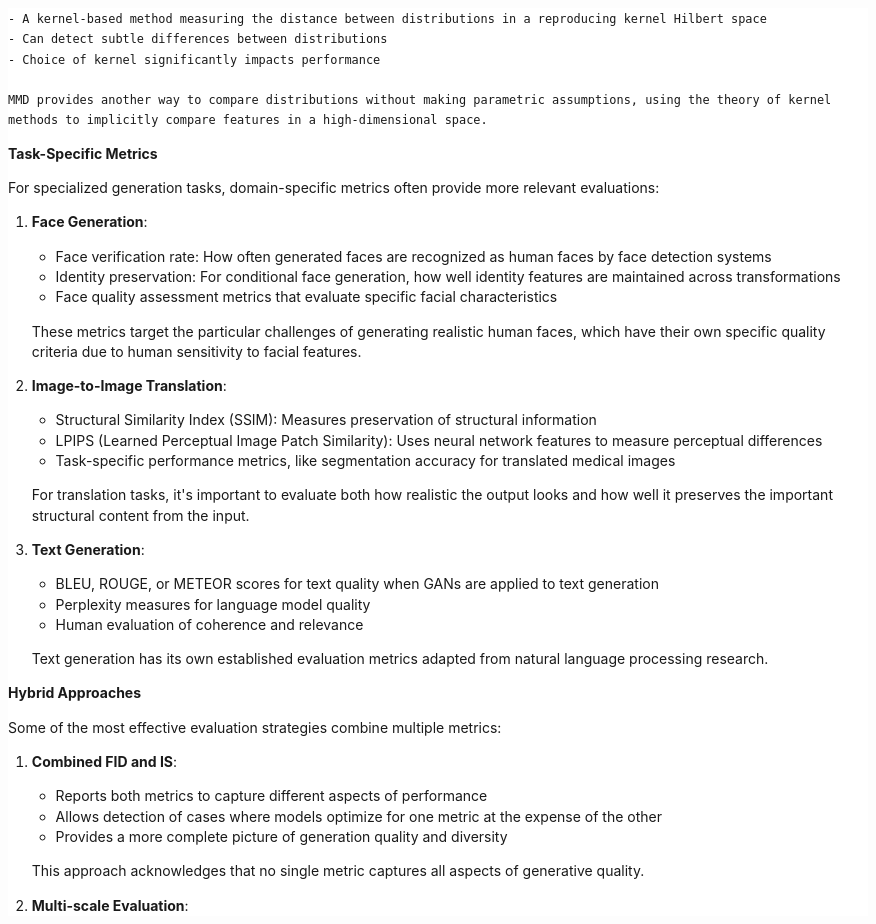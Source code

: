     - A kernel-based method measuring the distance between distributions in a reproducing kernel Hilbert space
    - Can detect subtle differences between distributions
    - Choice of kernel significantly impacts performance

    MMD provides another way to compare distributions without making parametric assumptions, using the theory of kernel
    methods to implicitly compare features in a high-dimensional space.

**Task-Specific Metrics**

For specialized generation tasks, domain-specific metrics often provide more relevant evaluations:

1. **Face Generation**:

    - Face verification rate: How often generated faces are recognized as human faces by face detection systems
    - Identity preservation: For conditional face generation, how well identity features are maintained across
      transformations
    - Face quality assessment metrics that evaluate specific facial characteristics

    These metrics target the particular challenges of generating realistic human faces, which have their own specific
    quality criteria due to human sensitivity to facial features.

2. **Image-to-Image Translation**:

    - Structural Similarity Index (SSIM): Measures preservation of structural information
    - LPIPS (Learned Perceptual Image Patch Similarity): Uses neural network features to measure perceptual differences
    - Task-specific performance metrics, like segmentation accuracy for translated medical images

    For translation tasks, it's important to evaluate both how realistic the output looks and how well it preserves the
    important structural content from the input.

3. **Text Generation**:

    - BLEU, ROUGE, or METEOR scores for text quality when GANs are applied to text generation
    - Perplexity measures for language model quality
    - Human evaluation of coherence and relevance

    Text generation has its own established evaluation metrics adapted from natural language processing research.

**Hybrid Approaches**

Some of the most effective evaluation strategies combine multiple metrics:

1. **Combined FID and IS**:

    - Reports both metrics to capture different aspects of performance
    - Allows detection of cases where models optimize for one metric at the expense of the other
    - Provides a more complete picture of generation quality and diversity

    This approach acknowledges that no single metric captures all aspects of generative quality.

2. **Multi-scale Evaluation**:
